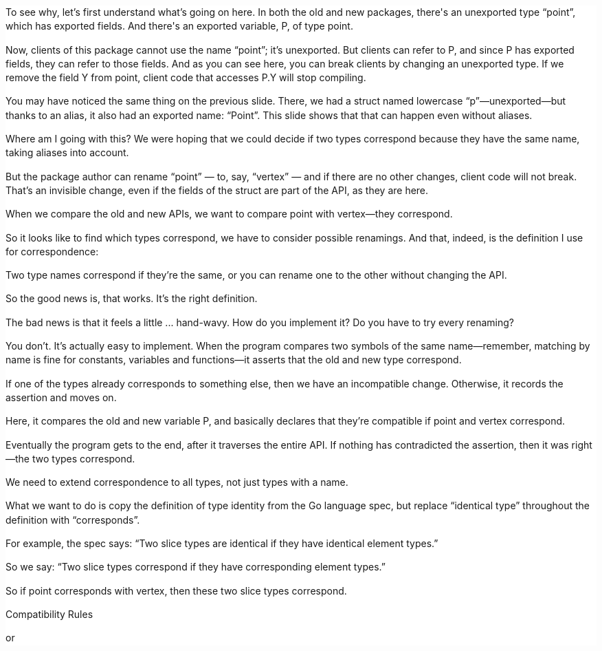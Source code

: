 To see why, let’s first understand what’s going on here. In both the old and new packages, there's an unexported type “point”, which has exported fields. And there's an exported variable, P, of type point.

Now, clients of this package cannot use the name “point”; it’s unexported. But clients can refer to P, and since P has exported fields, they can refer to those fields. And as you can see here, you can break clients by changing an unexported type. If we remove the field Y from point, client code that accesses P.Y will stop compiling.

You may have noticed the same thing on the previous slide. There, we had a struct named lowercase “p”—unexported—but thanks to an alias, it also had an exported name: “Point”. This slide shows that that can happen even without aliases.

Where am I going with this? We were hoping that we could decide if two types correspond because they have the same name, taking aliases into account.

But the package author can rename “point” — to, say, “vertex” — and if there are no other changes, client code will not break. That’s an invisible change, even if the fields of the struct are part of the API, as they are here.

When we compare the old and new APIs, we want to compare point with vertex—they correspond.

So it looks like to find which types correspond, we have to consider possible renamings. And that, indeed, is the definition I use for correspondence:

Two type names correspond if they’re the same, or you can rename one to the other without changing the API.

So the good news is, that works. It’s the right definition.

The bad news is that it feels a little ... hand-wavy. How do you implement it? Do you have to try every renaming?

You don’t. It’s actually easy to implement. When the program compares two symbols of the same name—remember, matching by name is fine for constants, variables and functions—it asserts that the old and new type correspond.

If one of the types already corresponds to something else, then we have an incompatible change. Otherwise, it records the assertion and moves on.

Here, it compares the old and new variable P, and basically declares that they’re compatible if point and vertex correspond.

Eventually the program gets to the end, after it traverses the entire API. If nothing has contradicted the assertion, then it was right—the two types correspond.

We need to extend correspondence to all types, not just types with a name.

What we want to do is copy the definition of type identity from the Go language spec, but replace “identical type” throughout the definition with “corresponds”.

For example, the spec says: “Two slice types are identical if they have identical element types.”

So we say: “Two slice types correspond  if they have corresponding element types.”

So if point corresponds with vertex, then these two slice types correspond.


Compatibility Rules

or
